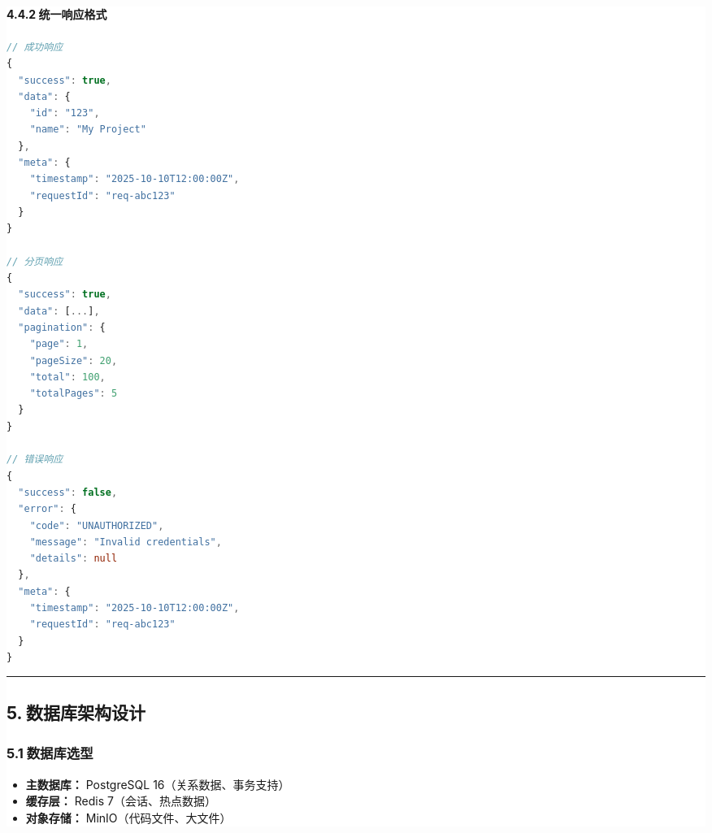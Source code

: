 #### 4.4.2 统一响应格式

```typescript
// 成功响应
{
  "success": true,
  "data": {
    "id": "123",
    "name": "My Project"
  },
  "meta": {
    "timestamp": "2025-10-10T12:00:00Z",
    "requestId": "req-abc123"
  }
}

// 分页响应
{
  "success": true,
  "data": [...],
  "pagination": {
    "page": 1,
    "pageSize": 20,
    "total": 100,
    "totalPages": 5
  }
}

// 错误响应
{
  "success": false,
  "error": {
    "code": "UNAUTHORIZED",
    "message": "Invalid credentials",
    "details": null
  },
  "meta": {
    "timestamp": "2025-10-10T12:00:00Z",
    "requestId": "req-abc123"
  }
}
```

---

## 5. 数据库架构设计

### 5.1 数据库选型

- **主数据库：** PostgreSQL 16（关系数据、事务支持）
- **缓存层：** Redis 7（会话、热点数据）
- **对象存储：** MinIO（代码文件、大文件）
